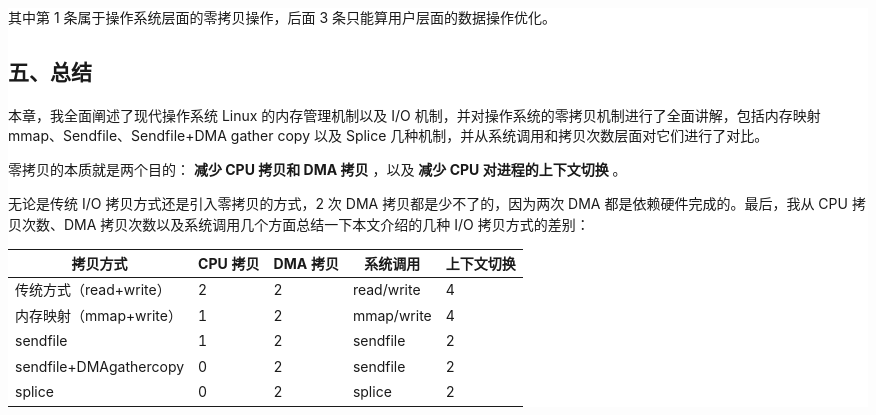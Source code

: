 其中第 1 条属于操作系统层面的零拷贝操作，后面 3 条只能算用户层面的数据操作优化。

五、总结
----

本章，我全面阐述了现代操作系统 Linux 的内存管理机制以及 I/O 机制，并对操作系统的零拷贝机制进行了全面讲解，包括内存映射 mmap、Sendfile、Sendfile+DMA gather copy 以及 Splice 几种机制，并从系统调用和拷贝次数层面对它们进行了对比。

零拷贝的本质就是两个目的： **减少 CPU 拷贝和 DMA 拷贝** ，以及 **减少 CPU 对进程的上下文切换** 。

无论是传统 I/O 拷贝方式还是引入零拷贝的方式，2 次 DMA 拷贝都是少不了的，因为两次 DMA 都是依赖硬件完成的。最后，我从 CPU 拷贝次数、DMA 拷贝次数以及系统调用几个方面总结一下本文介绍的几种 I/O 拷贝方式的差别：

<table><thead><tr><th>拷贝方式</th><th>CPU 拷贝</th><th>DMA 拷贝</th><th>系统调用</th><th>上下文切换</th></tr></thead><tbody><tr><td>传统方式（read+write）</td><td>2</td><td>2</td><td>read/write</td><td>4</td></tr><tr><td>内存映射（mmap+write）</td><td>1</td><td>2</td><td>mmap/write</td><td>4</td></tr><tr><td>sendfile</td><td>1</td><td>2</td><td>sendfile</td><td>2</td></tr><tr><td>sendfile+DMAgathercopy</td><td>0</td><td>2</td><td>sendfile</td><td>2</td></tr><tr><td>splice</td><td>0</td><td>2</td><td>splice</td><td>2</td></tr></tbody></table>